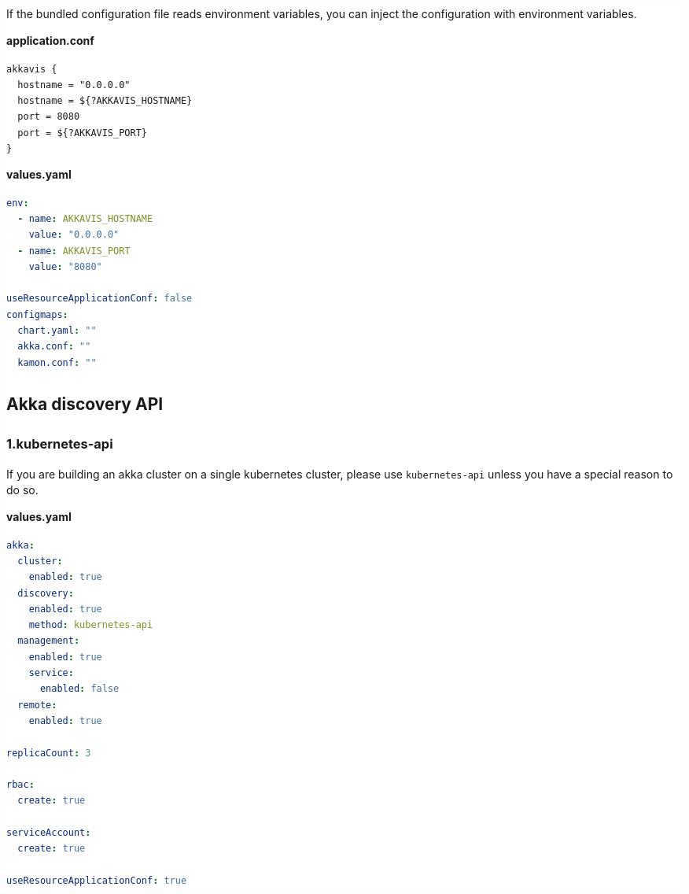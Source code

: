 If the bundled configuration file reads environment variables, you can inject the configuration with environment variables.

**application.conf**
```hocon
akkavis {
  hostname = "0.0.0.0"
  hostname = ${?AKKAVIS_HOSTNAME}
  port = 8080
  port = ${?AKKAVIS_PORT}
}
```

**values.yaml**
```yaml
env:
  - name: AKKAVIS_HOSTNAME
    value: "0.0.0.0"
  - name: AKKAVIS_PORT
    value: "8080"

useResourceApplicationConf: false
configmaps:
  chart.yaml: ""
  akka.conf: ""
  kamon.conf: ""
```

## Akka discovery API

### 1.kubernetes-api

If you are building an akka cluster on a single kubernetes cluster, please use `kubernetes-api` unless you have a special reason to do so.

**values.yaml**
```yaml
akka:
  cluster:
    enabled: true
  discovery:
    enabled: true
    method: kubernetes-api
  management:
    enabled: true
    service:
      enabled: false
  remote:
    enabled: true

replicaCount: 3

rbac:
  create: true

serviceAccount:
  create: true

useResourceApplicationConf: true
```
